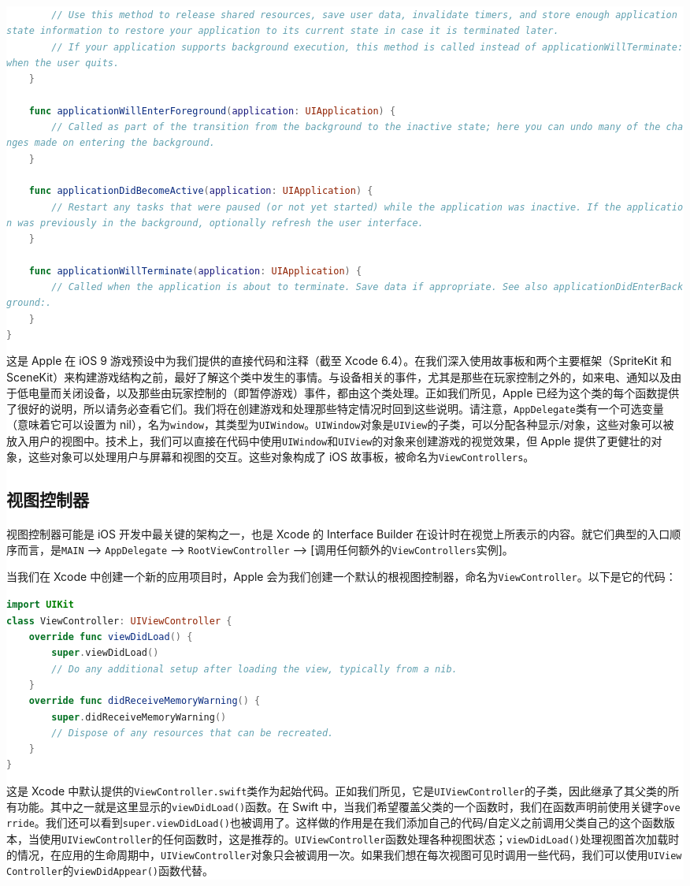 ```swift
        // Use this method to release shared resources, save user data, invalidate timers, and store enough application state information to restore your application to its current state in case it is terminated later.
        // If your application supports background execution, this method is called instead of applicationWillTerminate: when the user quits.
    }

    func applicationWillEnterForeground(application: UIApplication) {
        // Called as part of the transition from the background to the inactive state; here you can undo many of the changes made on entering the background.
    }

    func applicationDidBecomeActive(application: UIApplication) {
        // Restart any tasks that were paused (or not yet started) while the application was inactive. If the application was previously in the background, optionally refresh the user interface.
    }

    func applicationWillTerminate(application: UIApplication) {
        // Called when the application is about to terminate. Save data if appropriate. See also applicationDidEnterBackground:.
    }
}
```

这是 Apple 在 iOS 9 游戏预设中为我们提供的直接代码和注释（截至 Xcode 6.4）。在我们深入使用故事板和两个主要框架（SpriteKit 和 SceneKit）来构建游戏结构之前，最好了解这个类中发生的事情。与设备相关的事件，尤其是那些在玩家控制之外的，如来电、通知以及由于低电量而关闭设备，以及那些由玩家控制的（即暂停游戏）事件，都由这个类处理。正如我们所见，Apple 已经为这个类的每个函数提供了很好的说明，所以请务必查看它们。我们将在创建游戏和处理那些特定情况时回到这些说明。请注意，`AppDelegate`类有一个可选变量（意味着它可以设置为 nil），名为`window`，其类型为`UIWindow`。`UIWindow`对象是`UIView`的子类，可以分配各种显示/对象，这些对象可以被放入用户的视图中。技术上，我们可以直接在代码中使用`UIWindow`和`UIView`的对象来创建游戏的视觉效果，但 Apple 提供了更健壮的对象，这些对象可以处理用户与屏幕和视图的交互。这些对象构成了 iOS 故事板，被命名为`ViewControllers`。

## 视图控制器

视图控制器可能是 iOS 开发中最关键的架构之一，也是 Xcode 的 Interface Builder 在设计时在视觉上所表示的内容。就它们典型的入口顺序而言，是`MAIN` --> `AppDelegate` --> `RootViewController` --> [调用任何额外的`ViewControllers`实例]。

当我们在 Xcode 中创建一个新的应用项目时，Apple 会为我们创建一个默认的根视图控制器，命名为`ViewController`。以下是它的代码：

```swift
import UIKit
class ViewController: UIViewController {
    override func viewDidLoad() {
        super.viewDidLoad()
        // Do any additional setup after loading the view, typically from a nib.
    }
    override func didReceiveMemoryWarning() {
        super.didReceiveMemoryWarning()
        // Dispose of any resources that can be recreated.
    }
}
```

这是 Xcode 中默认提供的`ViewController.swift`类作为起始代码。正如我们所见，它是`UIViewController`的子类，因此继承了其父类的所有功能。其中之一就是这里显示的`viewDidLoad()`函数。在 Swift 中，当我们希望覆盖父类的一个函数时，我们在函数声明前使用关键字`override`。我们还可以看到`super.viewDidLoad()`也被调用了。这样做的作用是在我们添加自己的代码/自定义之前调用父类自己的这个函数版本，当使用`UIViewController`的任何函数时，这是推荐的。`UIViewController`函数处理各种视图状态；`viewDidLoad()`处理视图首次加载时的情况，在应用的生命周期中，`UIViewController`对象只会被调用一次。如果我们想在每次视图可见时调用一些代码，我们可以使用`UIViewController`的`viewDidAppear()`函数代替。

